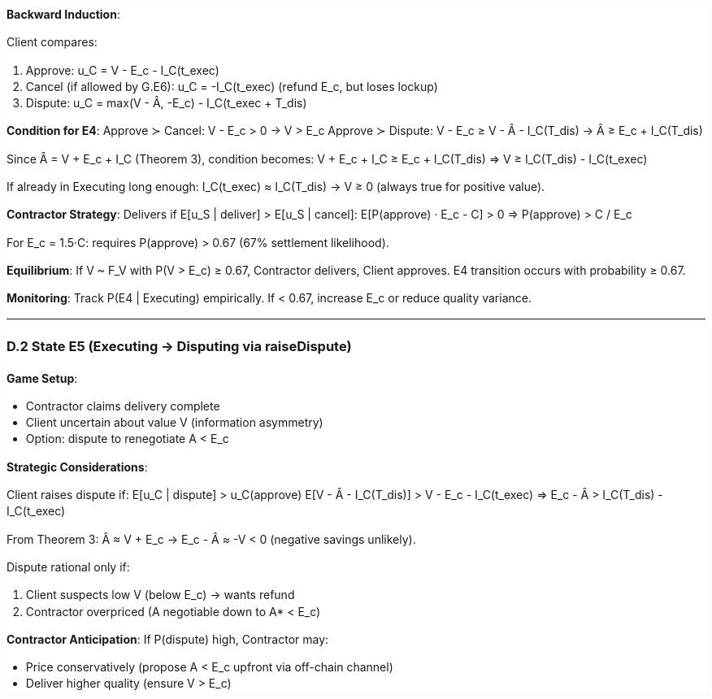 **Backward Induction**:

Client compares:
1. Approve: u_C = V - E_c - I_C(t_exec)
2. Cancel (if allowed by G.E6): u_C = -I_C(t_exec) (refund E_c, but loses lockup)
3. Dispute: u_C = max(V - Â, -E_c) - I_C(t_exec + T_dis)

**Condition for E4**:
Approve ≻ Cancel: V - E_c > 0 → V > E_c
Approve ≻ Dispute: V - E_c ≥ V - Â - I_C(T_dis) → Â ≥ E_c + I_C(T_dis)

Since Â = V + E_c + I_C (Theorem 3), condition becomes:
V + E_c + I_C ≥ E_c + I_C(T_dis)
⇒ V ≥ I_C(T_dis) - I_C(t_exec)

If already in Executing long enough: I_C(t_exec) ≈ I_C(T_dis) → V ≥ 0 (always true for positive value).

**Contractor Strategy**:
Delivers if E[u_S | deliver] > E[u_S | cancel]:
E[P(approve) · E_c - C] > 0
⇒ P(approve) > C / E_c

For E_c = 1.5·C: requires P(approve) > 0.67 (67% settlement likelihood).

**Equilibrium**: If V ~ F_V with P(V > E_c) ≥ 0.67, Contractor delivers, Client approves. E4 transition occurs with probability ≥ 0.67.

**Monitoring**: Track P(E4 | Executing) empirically. If < 0.67, increase E_c or reduce quality variance.

---

### D.2 State E5 (Executing → Disputing via raiseDispute)

**Game Setup**:
- Contractor claims delivery complete
- Client uncertain about value V (information asymmetry)
- Option: dispute to renegotiate A < E_c

**Strategic Considerations**:

Client raises dispute if:
E[u_C | dispute] > u_C(approve)
E[V - Â - I_C(T_dis)] > V - E_c - I_C(t_exec)
⇒ E_c - Â > I_C(T_dis) - I_C(t_exec)

From Theorem 3: Â ≈ V + E_c → E_c - Â ≈ -V < 0 (negative savings unlikely).

Dispute rational only if:
1. Client suspects low V (below E_c) → wants refund
2. Contractor overpriced (A negotiable down to A* < E_c)

**Contractor Anticipation**:
If P(dispute) high, Contractor may:
- Price conservatively (propose A < E_c upfront via off-chain channel)
- Deliver higher quality (ensure V > E_c)

